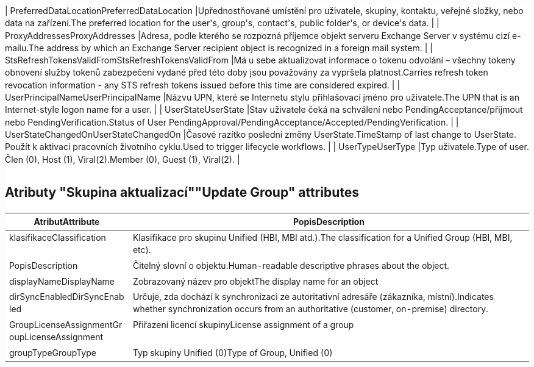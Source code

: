 | <span data-ttu-id="972d6-391">PreferredDataLocation</span><span class="sxs-lookup"><span data-stu-id="972d6-391">PreferredDataLocation</span></span> |<span data-ttu-id="972d6-392">Upřednostňované umístění pro uživatele, skupiny, kontaktu, veřejné složky, nebo data na zařízení.</span><span class="sxs-lookup"><span data-stu-id="972d6-392">The preferred location for the user's, group's, contact's, public folder's, or device's data.</span></span> |
| <span data-ttu-id="972d6-393">ProxyAddresses</span><span class="sxs-lookup"><span data-stu-id="972d6-393">ProxyAddresses</span></span> |<span data-ttu-id="972d6-394">Adresa, podle kterého se rozpozná příjemce objekt serveru Exchange Server v systému cizí e-mailu.</span><span class="sxs-lookup"><span data-stu-id="972d6-394">The address by which an Exchange Server recipient object is recognized in a foreign mail system.</span></span> |
| <span data-ttu-id="972d6-395">StsRefreshTokensValidFrom</span><span class="sxs-lookup"><span data-stu-id="972d6-395">StsRefreshTokensValidFrom</span></span> |<span data-ttu-id="972d6-396">Má u sebe aktualizovat informace o tokenu odvolání – všechny tokeny obnovení služby tokenů zabezpečení vydané před této doby jsou považovány za vypršela platnost.</span><span class="sxs-lookup"><span data-stu-id="972d6-396">Carries refresh token revocation information - any STS refresh tokens issued before this time are considered expired.</span></span> |
| <span data-ttu-id="972d6-397">UserPrincipalName</span><span class="sxs-lookup"><span data-stu-id="972d6-397">UserPrincipalName</span></span> |<span data-ttu-id="972d6-398">Názvu UPN, které se Internetu stylu přihlašovací jméno pro uživatele.</span><span class="sxs-lookup"><span data-stu-id="972d6-398">The UPN that is an Internet-style logon name for a user.</span></span> |
| <span data-ttu-id="972d6-399">UserState</span><span class="sxs-lookup"><span data-stu-id="972d6-399">UserState</span></span> |<span data-ttu-id="972d6-400">Stav uživatele čeká na schválení nebo PendingAcceptance/přijmout nebo PendingVerification.</span><span class="sxs-lookup"><span data-stu-id="972d6-400">Status of User PendingApproval/PendingAcceptance/Accepted/PendingVerification.</span></span> |
| <span data-ttu-id="972d6-401">UserStateChangedOn</span><span class="sxs-lookup"><span data-stu-id="972d6-401">UserStateChangedOn</span></span> |<span data-ttu-id="972d6-402">Časové razítko poslední změny UserState.</span><span class="sxs-lookup"><span data-stu-id="972d6-402">TimeStamp of last change to UserState.</span></span> <span data-ttu-id="972d6-403">Použít k aktivaci pracovních životního cyklu.</span><span class="sxs-lookup"><span data-stu-id="972d6-403">Used to trigger lifecycle workflows.</span></span> |
| <span data-ttu-id="972d6-404">UserType</span><span class="sxs-lookup"><span data-stu-id="972d6-404">UserType</span></span> |<span data-ttu-id="972d6-405">Typ uživatele.</span><span class="sxs-lookup"><span data-stu-id="972d6-405">Type of user.</span></span> <span data-ttu-id="972d6-406">Člen (0), Host (1), Viral(2).</span><span class="sxs-lookup"><span data-stu-id="972d6-406">Member (0), Guest (1), Viral(2).</span></span> |

## <a name="update-group-attributes"></a><span data-ttu-id="972d6-407">Atributy "Skupina aktualizací"</span><span class="sxs-lookup"><span data-stu-id="972d6-407">"Update Group" attributes</span></span>
| <span data-ttu-id="972d6-408">Atribut</span><span class="sxs-lookup"><span data-stu-id="972d6-408">Attribute</span></span> | <span data-ttu-id="972d6-409">Popis</span><span class="sxs-lookup"><span data-stu-id="972d6-409">Description</span></span> |
| --- | --- |
| <span data-ttu-id="972d6-410">klasifikace</span><span class="sxs-lookup"><span data-stu-id="972d6-410">Classification</span></span> |<span data-ttu-id="972d6-411">Klasifikace pro skupinu Unified (HBI, MBI atd.).</span><span class="sxs-lookup"><span data-stu-id="972d6-411">The classification for a Unified Group (HBI, MBI, etc).</span></span> |
| <span data-ttu-id="972d6-412">Popis</span><span class="sxs-lookup"><span data-stu-id="972d6-412">Description</span></span> |<span data-ttu-id="972d6-413">Čitelný slovní o objektu.</span><span class="sxs-lookup"><span data-stu-id="972d6-413">Human-readable descriptive phrases about the object.</span></span> |
| <span data-ttu-id="972d6-414">displayName</span><span class="sxs-lookup"><span data-stu-id="972d6-414">DisplayName</span></span> |<span data-ttu-id="972d6-415">Zobrazovaný název pro objekt</span><span class="sxs-lookup"><span data-stu-id="972d6-415">The display name for an object</span></span> |
| <span data-ttu-id="972d6-416">dirSyncEnabled</span><span class="sxs-lookup"><span data-stu-id="972d6-416">DirSyncEnabled</span></span> |<span data-ttu-id="972d6-417">Určuje, zda dochází k synchronizaci ze autoritativní adresáře (zákazníka, místní).</span><span class="sxs-lookup"><span data-stu-id="972d6-417">Indicates whether synchronization occurs from an authoritative (customer, on-premise) directory.</span></span> |
| <span data-ttu-id="972d6-418">GroupLicenseAssignment</span><span class="sxs-lookup"><span data-stu-id="972d6-418">GroupLicenseAssignment</span></span> |<span data-ttu-id="972d6-419">Přiřazení licencí skupiny</span><span class="sxs-lookup"><span data-stu-id="972d6-419">License assignment of a group</span></span> |
| <span data-ttu-id="972d6-420">groupType</span><span class="sxs-lookup"><span data-stu-id="972d6-420">GroupType</span></span> |<span data-ttu-id="972d6-421">Typ skupiny Unified (0)</span><span class="sxs-lookup"><span data-stu-id="972d6-421">Type of Group, Unified (0)</span></span> |